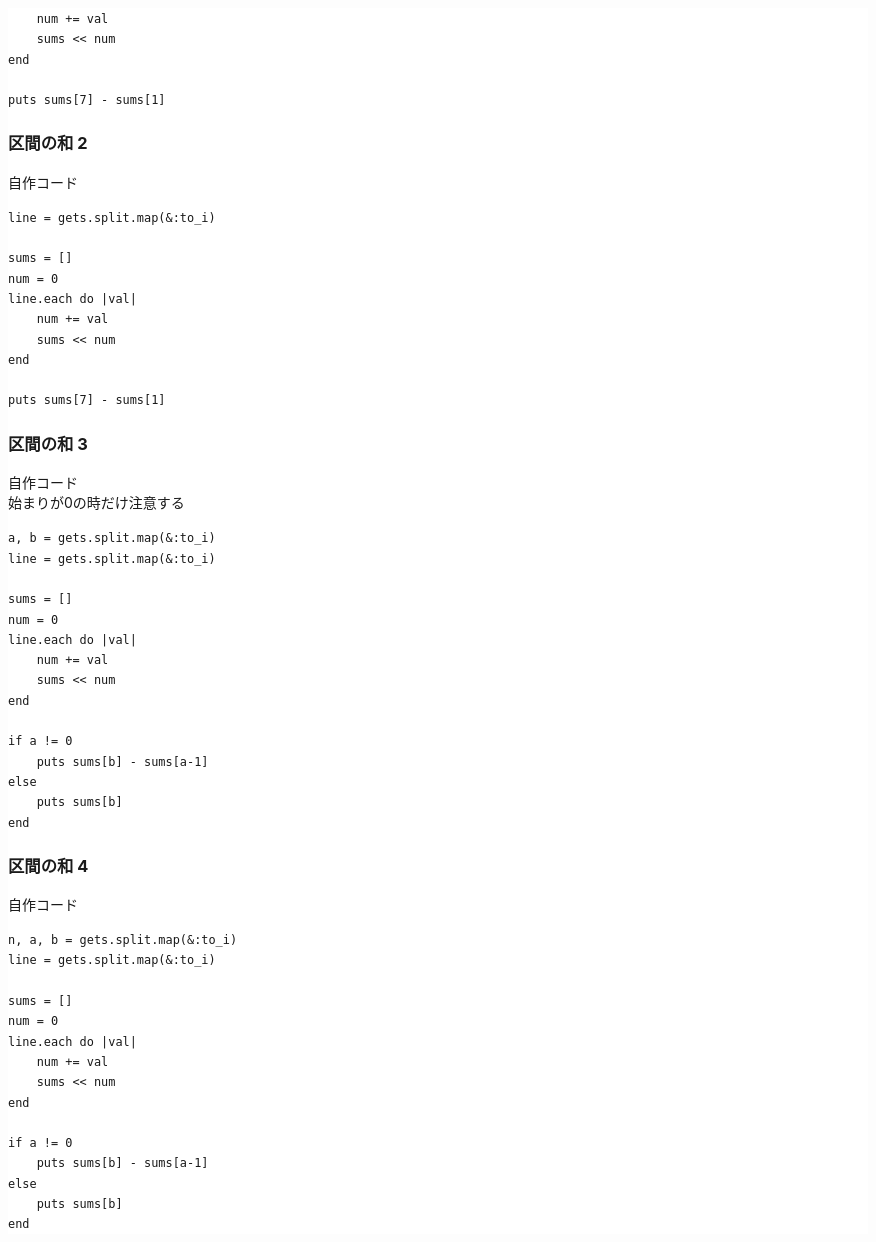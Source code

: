 ```
    num += val
    sums << num
end

puts sums[7] - sums[1]
```

### 区間の和 2
自作コード
```
line = gets.split.map(&:to_i)

sums = []
num = 0
line.each do |val|
    num += val
    sums << num
end

puts sums[7] - sums[1]
```

### 区間の和 3
自作コード<br>
始まりが0の時だけ注意する
```
a, b = gets.split.map(&:to_i)
line = gets.split.map(&:to_i)

sums = []
num = 0
line.each do |val|
    num += val
    sums << num
end

if a != 0
    puts sums[b] - sums[a-1]
else
    puts sums[b]
end
```

### 区間の和 4
自作コード
```
n, a, b = gets.split.map(&:to_i)
line = gets.split.map(&:to_i)

sums = []
num = 0
line.each do |val|
    num += val
    sums << num
end

if a != 0
    puts sums[b] - sums[a-1]
else
    puts sums[b]
end
```
